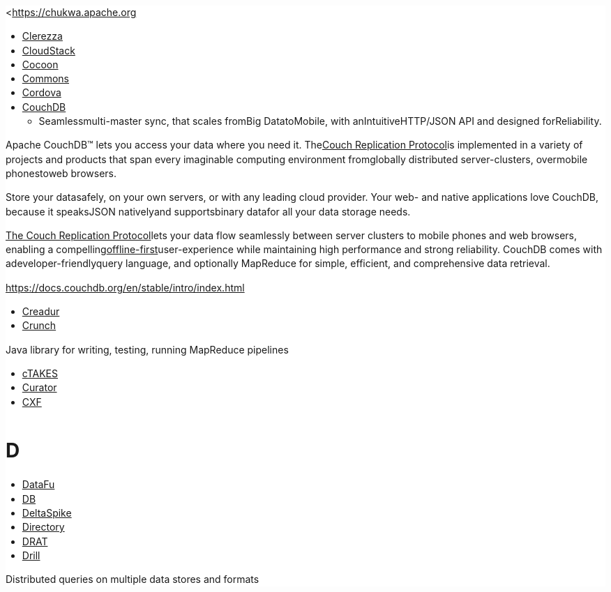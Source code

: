 

<https://chukwa.apache.org


-   [Clerezza](http://clerezza.apache.org/)
-   [CloudStack](http://cloudstack.apache.org/)
-   [Cocoon](http://cocoon.apache.org/)
-   [Commons](http://commons.apache.org/)
-   [Cordova](http://cordova.apache.org/)
-   [CouchDB](http://couchdb.apache.org/)
    -   Seamlessmulti-master sync, that scales fromBig DatatoMobile, with anIntuitiveHTTP/JSON API and designed forReliability.



Apache CouchDB™ lets you access your data where you need it. The[Couch Replication Protocol](http://docs.couchdb.org/en/stable/replication/protocol.html)is implemented in a variety of projects and products that span every imaginable computing environment fromglobally distributed server-clusters, overmobile phonestoweb browsers.



Store your datasafely, on your own servers, or with any leading cloud provider. Your web- and native applications love CouchDB, because it speaksJSON nativelyand supportsbinary datafor all your data storage needs.



[The Couch Replication Protocol](http://docs.couchdb.org/en/stable/replication/protocol.html)lets your data flow seamlessly between server clusters to mobile phones and web browsers, enabling a compelling[offline-first](http://offlinefirst.org/)user-experience while maintaining high performance and strong reliability. CouchDB comes with adeveloper-friendlyquery language, and optionally MapReduce for simple, efficient, and comprehensive data retrieval.



<https://docs.couchdb.org/en/stable/intro/index.html>


-   [Creadur](http://creadur.apache.org/)
-   [Crunch](http://crunch.apache.org/)

Java library for writing, testing, running MapReduce pipelines
-   [cTAKES](http://ctakes.apache.org/)
-   [Curator](http://curator.apache.org/)
-   [CXF](http://cxf.apache.org/)



# D
-   [DataFu](http://datafu.apache.org/)
-   [DB](http://db.apache.org/)
-   [DeltaSpike](http://deltaspike.apache.org/)
-   [Directory](http://directory.apache.org/)
-   [DRAT](http://drat.apache.org/)
-   [Drill](http://drill.apache.org/)

Distributed queries on multiple data stores and formats

